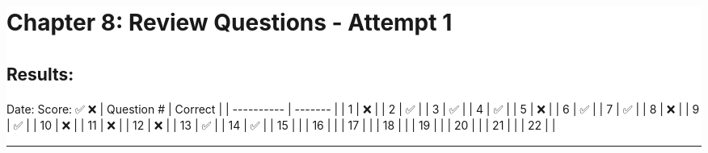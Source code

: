 <link href="../../../styles.css" rel="stylesheet"></link>

# Chapter 8: Review Questions - Attempt 1

## Results:

Date:
Score: 
✅  ❌ 
| Question # | Correct |
| ---------- | ------- |
| 1          |  ❌     |
| 2          |  ✅     |
| 3          |  ✅     |
| 4          |  ✅     |
| 5          |  ❌     |
| 6          |  ✅     |
| 7          |  ✅     |
| 8          |  ❌     |
| 9          |  ✅     |
| 10         |  ❌     |
| 11         |  ❌     |
| 12         |  ❌     |
| 13         |  ✅     |
| 14         |  ✅     |
| 15         |       |
| 16         |       |
| 17         |       |
| 18         |       |
| 19         |       |
| 20         |       |
| 21         |       |
| 22         |       |

<hr>
